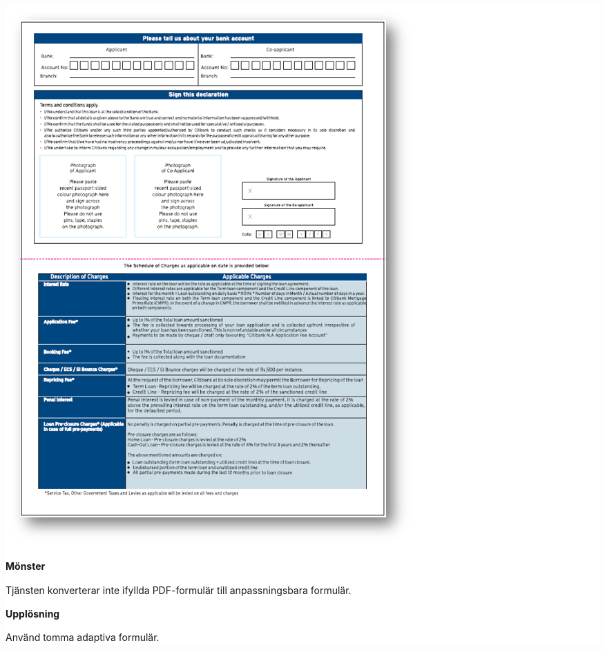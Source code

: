    <td style="text-align: left;"> <img src="assets/coloured-form.png" /></td> 
  </tr>
  <tr>
   <td><p><strong>Mönster</strong></p> <p>Tjänsten konverterar inte ifyllda PDF-formulär till anpassningsbara formulär.</p> <p> </p> <p><strong>Upplösning</strong></p> <p>Använd tomma adaptiva formulär.</p> </td> 
